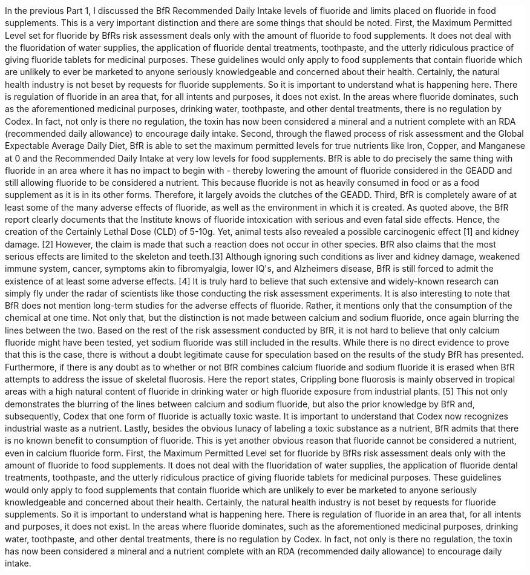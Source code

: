 In the previous Part 1, I discussed the BfR Recommended Daily Intake levels of fluoride and limits placed on fluoride in food supplements.
This is a very important distinction and there are some things that should be noted.
First, the Maximum Permitted Level set for fluoride by BfRs risk assessment deals only with the amount of fluoride to food supplements. It does not deal with the fluoridation of water supplies, the application of fluoride dental treatments, toothpaste, and the utterly ridiculous practice of giving fluoride tablets for medicinal purposes. These guidelines would only apply to food supplements that contain fluoride which are unlikely to ever be marketed to anyone seriously knowledgeable and concerned about their health. Certainly, the natural health industry is not beset by requests for fluoride supplements. So it is important to understand what is happening here. There is regulation of fluoride in an area that, for all intents and purposes, it does not exist. In the areas where fluoride dominates, such as the aforementioned medicinal purposes, drinking water, toothpaste, and other dental treatments, there is no regulation by Codex. In fact, not only is there no regulation, the toxin has now been considered a mineral and a nutrient complete with an RDA (recommended daily allowance) to encourage daily intake. Second, through the flawed process of risk assessment and the Global Expectable Average Daily Diet, BfR is able to set the maximum permitted levels for true nutrients like Iron, Copper, and Manganese at 0 and the Recommended Daily Intake at very low levels for food supplements. BfR is able to do precisely the same thing with fluoride in an area where it has no impact to begin with - thereby lowering the amount of fluoride considered in the GEADD and still allowing fluoride to be considered a nutrient. This because fluoride is not as heavily consumed in food or as a food supplement as it is in its other forms. Therefore, it largely avoids the clutches of the GEADD. Third, BfR is completely aware of at least some of the many adverse effects of fluoride, as well as the environment in which it is created. As quoted above, the BfR report clearly documents that the Institute knows of fluoride intoxication with serious and even fatal side effects. Hence, the creation of the Certainly Lethal Dose (CLD) of 5-10g. Yet, animal tests also revealed a possible carcinogenic effect [1] and kidney damage. [2] However, the claim is made that such a reaction does not occur in other species. BfR also claims that the most serious effects are limited to the skeleton and teeth.[3] Although ignoring such conditions as liver and kidney damage, weakened immune system, cancer, symptoms akin to fibromyalgia, lower IQ's, and Alzheimers disease, BfR is still forced to admit the existence of at least some adverse effects. [4] It is truly hard to believe that such extensive and widely-known research can simply fly under the radar of scientists like those conducting the risk assessment experiments. It is also interesting to note that BfR does not mention long-term studies for the adverse effects of fluoride. Rather, it mentions only that the consumption of the chemical at one time. Not only that, but the distinction is not made between calcium and sodium fluoride, once again blurring the lines between the two. Based on the rest of the risk assessment conducted by BfR, it is not hard to believe that only calcium fluoride might have been tested, yet sodium fluoride was still included in the results. While there is no direct evidence to prove that this is the case, there is without a doubt legitimate cause for speculation based on the results of the study BfR has presented. Furthermore, if there is any doubt as to whether or not BfR combines calcium fluoride and sodium fluoride it is erased when BfR attempts to address the issue of skeletal fluorosis. Here the report states, Crippling bone fluorosis is mainly observed in tropical areas with a high natural content of fluoride in drinking water or high fluoride exposure from industrial plants. [5] This not only demonstrates the blurring of the lines between calcium and sodium fluoride, but also the prior knowledge by BfR and, subsequently, Codex that one form of fluoride is actually toxic waste. It is important to understand that Codex now recognizes industrial waste as a nutrient. Lastly, besides the obvious lunacy of labeling a toxic substance as a nutrient, BfR admits that there is no known benefit to consumption of fluoride. This is yet another obvious reason that fluoride cannot be considered a nutrient, even in calcium fluoride form.
First, the Maximum Permitted Level set for fluoride by BfRs risk assessment deals only with the amount of fluoride to food supplements.
It does not deal with the fluoridation of water supplies, the application of fluoride dental treatments, toothpaste, and the utterly ridiculous practice of giving fluoride tablets for medicinal purposes. These guidelines would only apply to food supplements that contain fluoride which are unlikely to ever be marketed to anyone seriously knowledgeable and concerned about their health.
Certainly, the natural health industry is not beset by requests for fluoride supplements. So it is important to understand what is happening here. There is regulation of fluoride in an area that, for all intents and purposes, it does not exist. In the areas where fluoride dominates, such as the aforementioned medicinal purposes, drinking water, toothpaste, and other dental treatments, there is no regulation by Codex.
In fact, not only is there no regulation, the toxin has now been considered a mineral and a nutrient complete with an RDA (recommended daily allowance) to encourage daily intake.